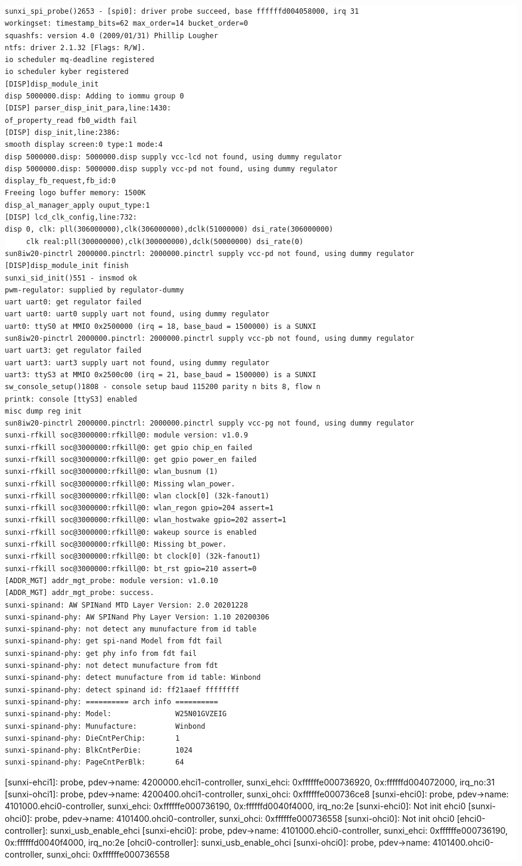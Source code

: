 ``` shell
sunxi_spi_probe()2653 - [spi0]: driver probe succeed, base ffffffd004058000, irq 31
workingset: timestamp_bits=62 max_order=14 bucket_order=0
squashfs: version 4.0 (2009/01/31) Phillip Lougher
ntfs: driver 2.1.32 [Flags: R/W].
io scheduler mq-deadline registered
io scheduler kyber registered
[DISP]disp_module_init
disp 5000000.disp: Adding to iommu group 0
[DISP] parser_disp_init_para,line:1430:
of_property_read fb0_width fail
[DISP] disp_init,line:2386:
smooth display screen:0 type:1 mode:4
disp 5000000.disp: 5000000.disp supply vcc-lcd not found, using dummy regulator
disp 5000000.disp: 5000000.disp supply vcc-pd not found, using dummy regulator
display_fb_request,fb_id:0
Freeing logo buffer memory: 1500K
disp_al_manager_apply ouput_type:1
[DISP] lcd_clk_config,line:732:
disp 0, clk: pll(306000000),clk(306000000),dclk(51000000) dsi_rate(306000000)
     clk real:pll(300000000),clk(300000000),dclk(50000000) dsi_rate(0)
sun8iw20-pinctrl 2000000.pinctrl: 2000000.pinctrl supply vcc-pd not found, using dummy regulator
[DISP]disp_module_init finish
sunxi_sid_init()551 - insmod ok
pwm-regulator: supplied by regulator-dummy
uart uart0: get regulator failed
uart uart0: uart0 supply uart not found, using dummy regulator
uart0: ttyS0 at MMIO 0x2500000 (irq = 18, base_baud = 1500000) is a SUNXI
sun8iw20-pinctrl 2000000.pinctrl: 2000000.pinctrl supply vcc-pb not found, using dummy regulator
uart uart3: get regulator failed
uart uart3: uart3 supply uart not found, using dummy regulator
uart3: ttyS3 at MMIO 0x2500c00 (irq = 21, base_baud = 1500000) is a SUNXI
sw_console_setup()1808 - console setup baud 115200 parity n bits 8, flow n
printk: console [ttyS3] enabled
misc dump reg init
sun8iw20-pinctrl 2000000.pinctrl: 2000000.pinctrl supply vcc-pg not found, using dummy regulator
sunxi-rfkill soc@3000000:rfkill@0: module version: v1.0.9
sunxi-rfkill soc@3000000:rfkill@0: get gpio chip_en failed
sunxi-rfkill soc@3000000:rfkill@0: get gpio power_en failed
sunxi-rfkill soc@3000000:rfkill@0: wlan_busnum (1)
sunxi-rfkill soc@3000000:rfkill@0: Missing wlan_power.
sunxi-rfkill soc@3000000:rfkill@0: wlan clock[0] (32k-fanout1)
sunxi-rfkill soc@3000000:rfkill@0: wlan_regon gpio=204 assert=1
sunxi-rfkill soc@3000000:rfkill@0: wlan_hostwake gpio=202 assert=1
sunxi-rfkill soc@3000000:rfkill@0: wakeup source is enabled
sunxi-rfkill soc@3000000:rfkill@0: Missing bt_power.
sunxi-rfkill soc@3000000:rfkill@0: bt clock[0] (32k-fanout1)
sunxi-rfkill soc@3000000:rfkill@0: bt_rst gpio=210 assert=0
[ADDR_MGT] addr_mgt_probe: module version: v1.0.10
[ADDR_MGT] addr_mgt_probe: success.
sunxi-spinand: AW SPINand MTD Layer Version: 2.0 20201228
sunxi-spinand-phy: AW SPINand Phy Layer Version: 1.10 20200306
sunxi-spinand-phy: not detect any munufacture from id table
sunxi-spinand-phy: get spi-nand Model from fdt fail
sunxi-spinand-phy: get phy info from fdt fail
sunxi-spinand-phy: not detect munufacture from fdt
sunxi-spinand-phy: detect munufacture from id table: Winbond
sunxi-spinand-phy: detect spinand id: ff21aaef ffffffff
sunxi-spinand-phy: ========== arch info ==========
sunxi-spinand-phy: Model:               W25N01GVZEIG
sunxi-spinand-phy: Munufacture:         Winbond
sunxi-spinand-phy: DieCntPerChip:       1
sunxi-spinand-phy: BlkCntPerDie:        1024
sunxi-spinand-phy: PageCntPerBlk:       64
```

[sunxi-ehci1]: probe, pdev->name: 4200000.ehci1-controller, sunxi_ehci: 0xffffffe000736920, 0x:ffffffd004072000, irq_no:31
[sunxi-ohci1]: probe, pdev->name: 4200400.ohci1-controller, sunxi_ohci: 0xffffffe000736ce8
[sunxi-ehci0]: probe, pdev->name: 4101000.ehci0-controller, sunxi_ehci: 0xffffffe000736190, 0x:ffffffd0040f4000, irq_no:2e
[sunxi-ehci0]: Not init ehci0
[sunxi-ohci0]: probe, pdev->name: 4101400.ohci0-controller, sunxi_ohci: 0xffffffe000736558
[sunxi-ohci0]: Not init ohci0
[ehci0-controller]: sunxi_usb_enable_ehci
[sunxi-ehci0]: probe, pdev->name: 4101000.ehci0-controller, sunxi_ehci: 0xffffffe000736190, 0x:ffffffd0040f4000, irq_no:2e
[ohci0-controller]: sunxi_usb_enable_ohci
[sunxi-ohci0]: probe, pdev->name: 4101400.ohci0-controller, sunxi_ohci: 0xffffffe000736558